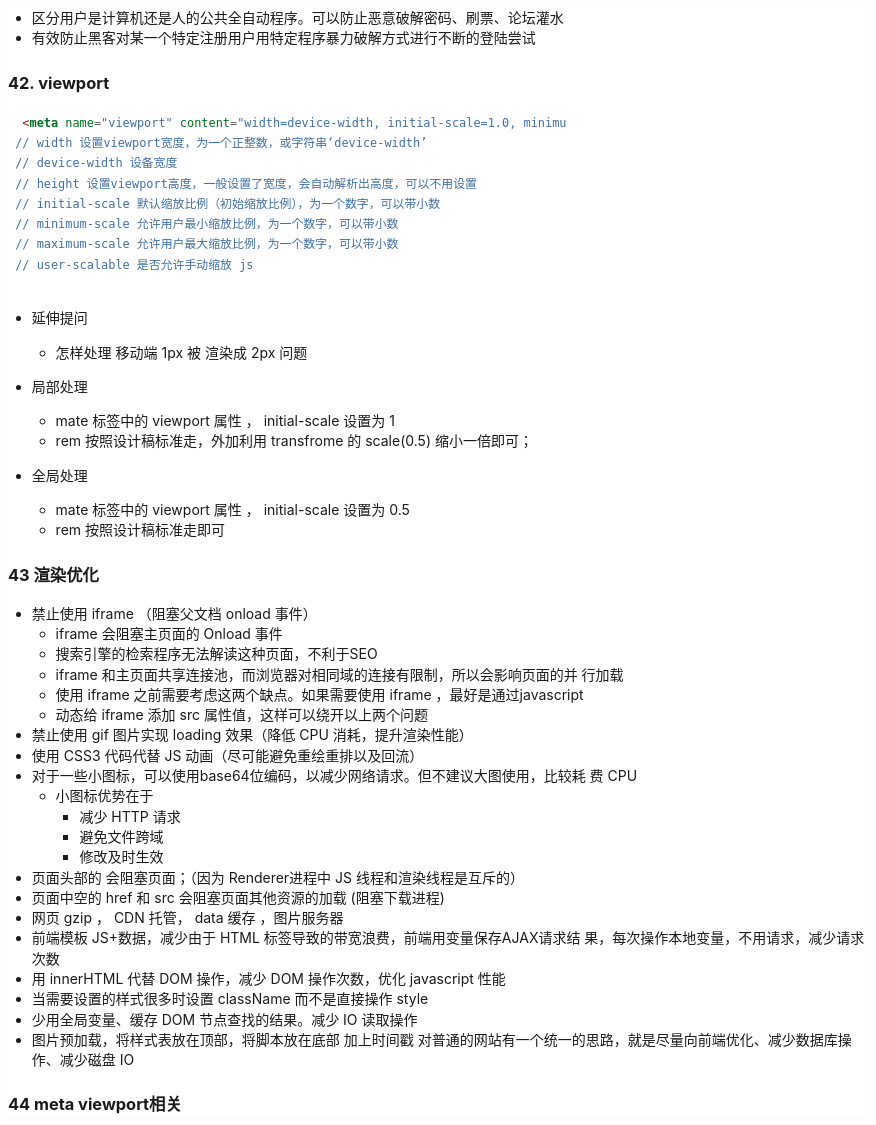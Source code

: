   + 区分⽤户是计算机还是⼈的公共全⾃动程序。可以防⽌恶意破解密码、刷票、论坛灌⽔
  + 有效防⽌⿊客对某⼀个特定注册⽤户⽤特定程序暴⼒破解⽅式进⾏不断的登陆尝试

### 42. viewport 

  

``` HTML
  <meta name="viewport" content="width=device-width, initial-scale=1.0, minimu
 // width 设置viewport宽度，为⼀个正整数，或字符串‘device-width’
 // device-width 设备宽度
 // height 设置viewport⾼度，⼀般设置了宽度，会⾃动解析出⾼度，可以不⽤设置
 // initial-scale 默认缩放⽐例（初始缩放⽐例），为⼀个数字，可以带⼩数
 // minimum-scale 允许⽤户最⼩缩放⽐例，为⼀个数字，可以带⼩数
 // maximum-scale 允许⽤户最⼤缩放⽐例，为⼀个数字，可以带⼩数
 // user-scalable 是否允许⼿动缩放 js
  
```

  + 延伸提问 
    - 怎样处理 移动端 1px 被 渲染成 2px 问题

  + 局部处理
    - mate 标签中的 viewport 属性 ， initial-scale 设置为 1
    - rem 按照设计稿标准⾛，外加利⽤ transfrome 的 scale(0.5) 缩⼩⼀倍即可； 
  + 全局处理
    - mate 标签中的 viewport 属性 ， initial-scale 设置为 0.5
    - rem 按照设计稿标准⾛即可

### 43 渲染优化 

  + 禁⽌使⽤ iframe （阻塞⽗⽂档 onload 事件）
    - iframe 会阻塞主⻚⾯的 Onload 事件
    - 搜索引擎的检索程序⽆法解读这种⻚⾯，不利于SEO
    - iframe 和主⻚⾯共享连接池，⽽浏览器对相同域的连接有限制，所以会影响⻚⾯的并 ⾏加载 
    - 使⽤ iframe 之前需要考虑这两个缺点。如果需要使⽤ iframe ，最好是通过javascript
    - 动态给 iframe 添加 src 属性值，这样可以绕开以上两个问题
  + 禁⽌使⽤ gif 图⽚实现 loading 效果（降低 CPU 消耗，提升渲染性能） 
  + 使⽤ CSS3 代码代替 JS 动画（尽可能避免重绘重排以及回流） 
  + 对于⼀些⼩图标，可以使⽤base64位编码，以减少⽹络请求。但不建议⼤图使⽤，⽐较耗 费 CPU
    - ⼩图标优势在于 
      + 减少 HTTP 请求 
      + 避免⽂件跨域 
      + 修改及时⽣效
  + ⻚⾯头部的 <style></style> <script></script> 会阻塞⻚⾯；（因为 Renderer进程中 JS 线程和渲染线程是互斥的）
  + ⻚⾯中空的 href 和 src 会阻塞⻚⾯其他资源的加载 (阻塞下载进程)
  + ⽹⻚ gzip ， CDN 托管， data 缓存 ，图⽚服务器
  + 前端模板 JS+数据，减少由于 HTML 标签导致的带宽浪费，前端⽤变量保存AJAX请求结 果，每次操作本地变量，不⽤请求，减少请求次数
  + ⽤ innerHTML 代替 DOM 操作，减少 DOM 操作次数，优化 javascript 性能
  + 当需要设置的样式很多时设置 className ⽽不是直接操作 style
  + 少⽤全局变量、缓存 DOM 节点查找的结果。减少 IO 读取操作
  + 图⽚预加载，将样式表放在顶部，将脚本放在底部 加上时间戳 对普通的⽹站有⼀个统⼀的思路，就是尽量向前端优化、减少数据库操作、减少磁盘 IO

### 44 meta viewport相关
